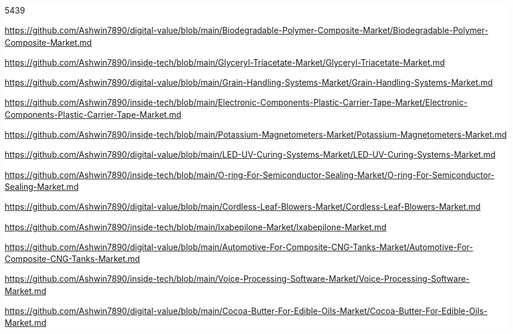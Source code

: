 5439</p><p><a href="https://github.com/Ashwin7890/digital-value/blob/main/Biodegradable-Polymer-Composite-Market/Biodegradable-Polymer-Composite-Market.md">https://github.com/Ashwin7890/digital-value/blob/main/Biodegradable-Polymer-Composite-Market/Biodegradable-Polymer-Composite-Market.md</a></p><p><a href="https://github.com/Ashwin7890/inside-tech/blob/main/Glyceryl-Triacetate-Market/Glyceryl-Triacetate-Market.md">https://github.com/Ashwin7890/inside-tech/blob/main/Glyceryl-Triacetate-Market/Glyceryl-Triacetate-Market.md</a></p><p><a href="https://github.com/Ashwin7890/digital-value/blob/main/Grain-Handling-Systems-Market/Grain-Handling-Systems-Market.md">https://github.com/Ashwin7890/digital-value/blob/main/Grain-Handling-Systems-Market/Grain-Handling-Systems-Market.md</a></p><p><a href="https://github.com/Ashwin7890/inside-tech/blob/main/Electronic-Components-Plastic-Carrier-Tape-Market/Electronic-Components-Plastic-Carrier-Tape-Market.md">https://github.com/Ashwin7890/inside-tech/blob/main/Electronic-Components-Plastic-Carrier-Tape-Market/Electronic-Components-Plastic-Carrier-Tape-Market.md</a></p><p><a href="https://github.com/Ashwin7890/inside-tech/blob/main/Potassium-Magnetometers-Market/Potassium-Magnetometers-Market.md">https://github.com/Ashwin7890/inside-tech/blob/main/Potassium-Magnetometers-Market/Potassium-Magnetometers-Market.md</a></p><p><a href="https://github.com/Ashwin7890/digital-value/blob/main/LED-UV-Curing-Systems-Market/LED-UV-Curing-Systems-Market.md">https://github.com/Ashwin7890/digital-value/blob/main/LED-UV-Curing-Systems-Market/LED-UV-Curing-Systems-Market.md</a></p><p><a href="https://github.com/Ashwin7890/inside-tech/blob/main/O-ring-For-Semiconductor-Sealing-Market/O-ring-For-Semiconductor-Sealing-Market.md">https://github.com/Ashwin7890/inside-tech/blob/main/O-ring-For-Semiconductor-Sealing-Market/O-ring-For-Semiconductor-Sealing-Market.md</a></p><p><a href="https://github.com/Ashwin7890/digital-value/blob/main/Cordless-Leaf-Blowers-Market/Cordless-Leaf-Blowers-Market.md">https://github.com/Ashwin7890/digital-value/blob/main/Cordless-Leaf-Blowers-Market/Cordless-Leaf-Blowers-Market.md</a></p><p><a href="https://github.com/Ashwin7890/inside-tech/blob/main/Ixabepilone-Market/Ixabepilone-Market.md">https://github.com/Ashwin7890/inside-tech/blob/main/Ixabepilone-Market/Ixabepilone-Market.md</a></p><p><a href="https://github.com/Ashwin7890/digital-value/blob/main/Automotive-For-Composite-CNG-Tanks-Market/Automotive-For-Composite-CNG-Tanks-Market.md">https://github.com/Ashwin7890/digital-value/blob/main/Automotive-For-Composite-CNG-Tanks-Market/Automotive-For-Composite-CNG-Tanks-Market.md</a></p><p><a href="https://github.com/Ashwin7890/inside-tech/blob/main/Voice-Processing-Software-Market/Voice-Processing-Software-Market.md">https://github.com/Ashwin7890/inside-tech/blob/main/Voice-Processing-Software-Market/Voice-Processing-Software-Market.md</a></p><p><a href="https://github.com/Ashwin7890/digital-value/blob/main/Cocoa-Butter-For-Edible-Oils-Market/Cocoa-Butter-For-Edible-Oils-Market.md">https://github.com/Ashwin7890/digital-value/blob/main/Cocoa-Butter-For-Edible-Oils-Market/Cocoa-Butter-For-Edible-Oils-Market.md</a></p>
